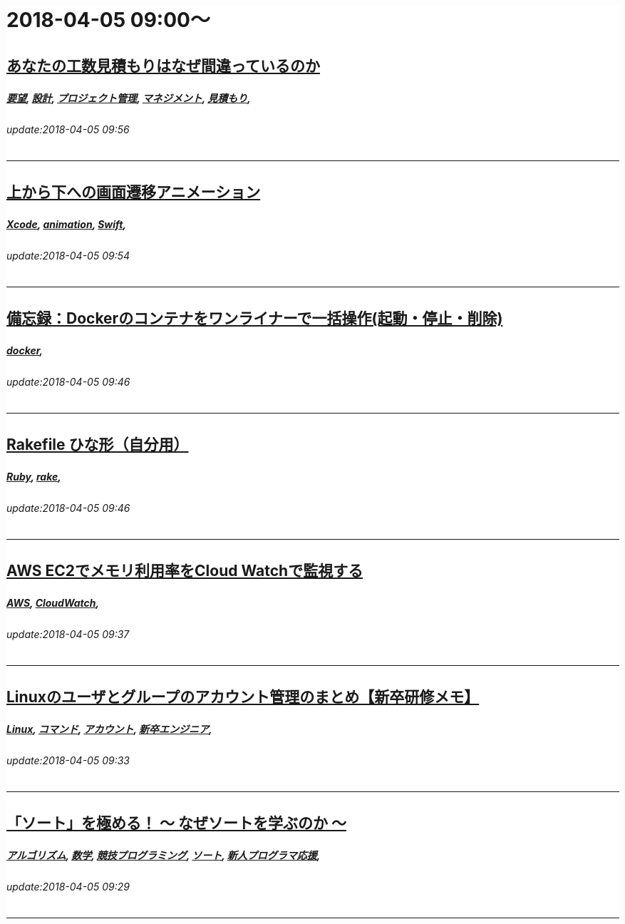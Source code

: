 


# 2018-04-05 09:00～
## [あなたの工数見積もりはなぜ間違っているのか](https://qiita.com/koitaro/items/405fb3171aa0e04d94da)
##### [要望](https://qiita.com/tags/要望), [設計](https://qiita.com/tags/設計), [プロジェクト管理](https://qiita.com/tags/プロジェクト管理), [マネジメント](https://qiita.com/tags/マネジメント), [見積もり](https://qiita.com/tags/見積もり), 
###### update:2018-04-05 09:56
---
## [上から下への画面遷移アニメーション](https://qiita.com/nasutaro211/items/975ad267bce0eb0ec5d4)
##### [Xcode](https://qiita.com/tags/Xcode), [animation](https://qiita.com/tags/animation), [Swift](https://qiita.com/tags/Swift), 
###### update:2018-04-05 09:54
---
## [備忘録：Dockerのコンテナをワンライナーで一括操作(起動・停止・削除)](https://qiita.com/naka_kyon/items/10033b55d1a86b69effd)
##### [docker](https://qiita.com/tags/docker), 
###### update:2018-04-05 09:46
---
## [Rakefile ひな形（自分用）](https://qiita.com/masa-kunikata/items/c3eae111b82bd8ac864f)
##### [Ruby](https://qiita.com/tags/Ruby), [rake](https://qiita.com/tags/rake), 
###### update:2018-04-05 09:46
---
## [AWS EC2でメモリ利用率をCloud Watchで監視する](https://qiita.com/skyzt/items/e9d5281c833628d58605)
##### [AWS](https://qiita.com/tags/AWS), [CloudWatch](https://qiita.com/tags/CloudWatch), 
###### update:2018-04-05 09:37
---
## [Linuxのユーザとグループのアカウント管理のまとめ【新卒研修メモ】](https://qiita.com/NeGI1009/items/9041e133cfc12b60f3cb)
##### [Linux](https://qiita.com/tags/Linux), [コマンド](https://qiita.com/tags/コマンド), [アカウント](https://qiita.com/tags/アカウント), [新卒エンジニア](https://qiita.com/tags/新卒エンジニア), 
###### update:2018-04-05 09:33
---
## [「ソート」を極める！ 〜 なぜソートを学ぶのか 〜](https://qiita.com/drken/items/44c60118ab3703f7727f)
##### [アルゴリズム](https://qiita.com/tags/アルゴリズム), [数学](https://qiita.com/tags/数学), [競技プログラミング](https://qiita.com/tags/競技プログラミング), [ソート](https://qiita.com/tags/ソート), [新人プログラマ応援](https://qiita.com/tags/新人プログラマ応援), 
###### update:2018-04-05 09:29
---